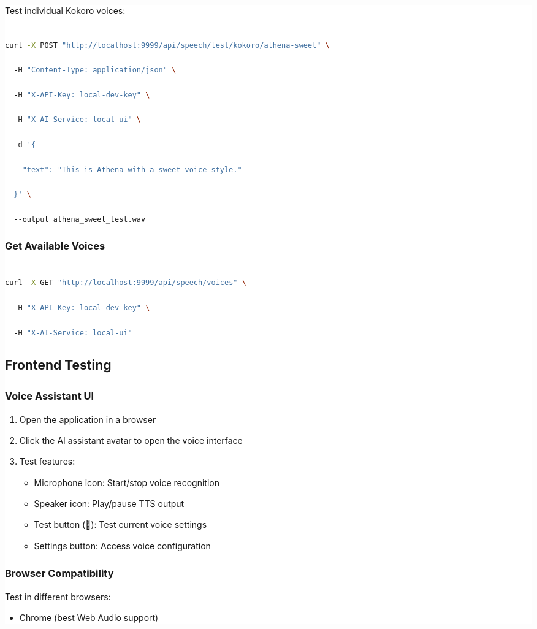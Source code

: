 Test individual Kokoro voices:

```bash

curl -X POST "http://localhost:9999/api/speech/test/kokoro/athena-sweet" \

  -H "Content-Type: application/json" \

  -H "X-API-Key: local-dev-key" \

  -H "X-AI-Service: local-ui" \

  -d '{

    "text": "This is Athena with a sweet voice style."

  }' \

  --output athena_sweet_test.wav

```
### Get Available Voices

```bash

curl -X GET "http://localhost:9999/api/speech/voices" \

  -H "X-API-Key: local-dev-key" \

  -H "X-AI-Service: local-ui"

```
## Frontend Testing
### Voice Assistant UI

1. Open the application in a browser

2. Click the AI assistant avatar to open the voice interface

3. Test features:

   - Microphone icon: Start/stop voice recognition

   - Speaker icon: Play/pause TTS output

   - Test button (🎵): Test current voice settings

   - Settings button: Access voice configuration
### Browser Compatibility

Test in different browsers:

- Chrome (best Web Audio support)

